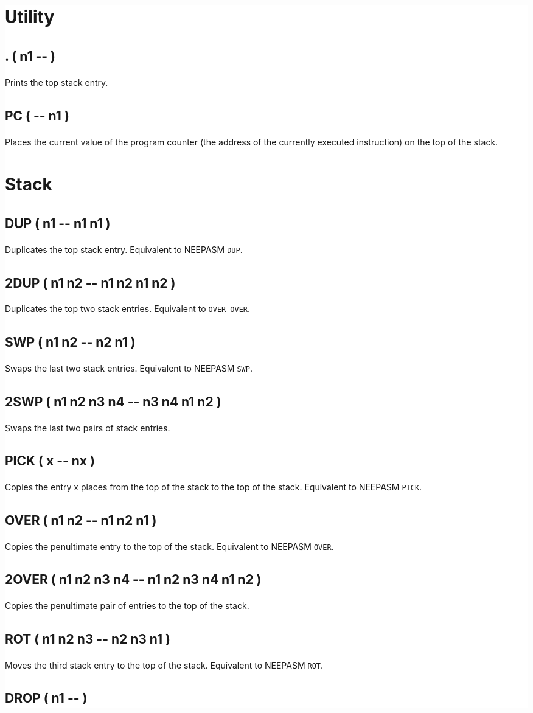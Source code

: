 # Utility

## . ( n1 -- )

Prints the top stack entry.

## PC ( -- n1 )

Places the current value of the program counter (the address of the currently executed instruction) on the top of the stack.

# Stack

## DUP ( n1 -- n1 n1 )

Duplicates the top stack entry. Equivalent to NEEPASM `DUP`.

## 2DUP ( n1 n2 -- n1 n2 n1 n2 )

Duplicates the top two stack entries. Equivalent to `OVER OVER`.

## SWP ( n1 n2 -- n2 n1 )

Swaps the last two stack entries. Equivalent to NEEPASM `SWP`.

## 2SWP ( n1 n2 n3 n4 -- n3 n4 n1 n2 )

Swaps the last two pairs of stack entries.

## PICK ( x -- nx )

Copies the entry x places from the top of the stack to the top of the stack. Equivalent to NEEPASM `PICK`.

## OVER ( n1 n2 -- n1 n2 n1 )

Copies the penultimate entry to the top of the stack. Equivalent to NEEPASM `OVER`.

## 2OVER ( n1 n2 n3 n4 -- n1 n2 n3 n4 n1 n2 )

Copies the penultimate pair of entries to the top of the stack.

## ROT ( n1 n2 n3 -- n2 n3 n1 )

Moves the third stack entry to the top of the stack. Equivalent to NEEPASM `ROT`.

## DROP ( n1 -- )
